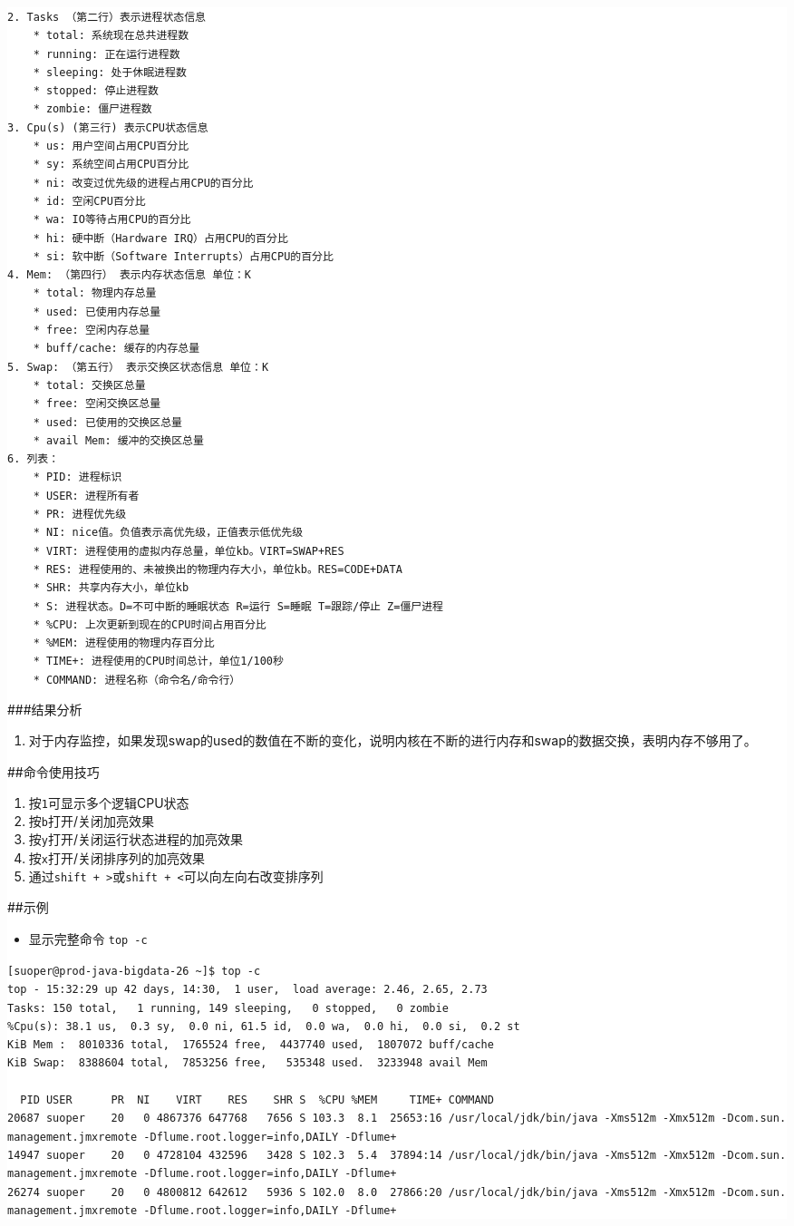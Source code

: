 	2. Tasks （第二行）表示进程状态信息
		* total: 系统现在总共进程数
		* running: 正在运行进程数
		* sleeping: 处于休眠进程数
		* stopped: 停止进程数
		* zombie: 僵尸进程数
	3. Cpu(s) (第三行) 表示CPU状态信息
		* us: 用户空间占用CPU百分比
		* sy: 系统空间占用CPU百分比
		* ni: 改变过优先级的进程占用CPU的百分比
		* id: 空闲CPU百分比
		* wa: IO等待占用CPU的百分比
		* hi: 硬中断（Hardware IRQ）占用CPU的百分比
		* si: 软中断（Software Interrupts）占用CPU的百分比
	4. Mem: （第四行） 表示内存状态信息 单位：K
		* total: 物理内存总量
		* used: 已使用内存总量
		* free: 空闲内存总量
		* buff/cache: 缓存的内存总量
	5. Swap: （第五行） 表示交换区状态信息 单位：K
		* total: 交换区总量
		* free: 空闲交换区总量
		* used: 已使用的交换区总量
		* avail Mem: 缓冲的交换区总量
	6. 列表：
		* PID: 进程标识
		* USER: 进程所有者
		* PR: 进程优先级
		* NI: nice值。负值表示高优先级，正值表示低优先级
		* VIRT: 进程使用的虚拟内存总量，单位kb。VIRT=SWAP+RES
		* RES: 进程使用的、未被换出的物理内存大小，单位kb。RES=CODE+DATA
		* SHR: 共享内存大小，单位kb
		* S: 进程状态。D=不可中断的睡眠状态 R=运行 S=睡眠 T=跟踪/停止 Z=僵尸进程
		* %CPU: 上次更新到现在的CPU时间占用百分比
		* %MEM: 进程使用的物理内存百分比
		* TIME+: 进程使用的CPU时间总计，单位1/100秒
		* COMMAND: 进程名称（命令名/命令行）
###结果分析
1. 对于内存监控，如果发现swap的used的数值在不断的变化，说明内核在不断的进行内存和swap的数据交换，表明内存不够用了。

##命令使用技巧
1. 按`1`可显示多个逻辑CPU状态
2. 按`b`打开/关闭加亮效果
3. 按`y`打开/关闭运行状态进程的加亮效果
4. 按`x`打开/关闭排序列的加亮效果
5. 通过`shift + >`或`shift + <`可以向左向右改变排序列

##示例
* 显示完整命令 `top -c`

```
[suoper@prod-java-bigdata-26 ~]$ top -c
top - 15:32:29 up 42 days, 14:30,  1 user,  load average: 2.46, 2.65, 2.73
Tasks: 150 total,   1 running, 149 sleeping,   0 stopped,   0 zombie
%Cpu(s): 38.1 us,  0.3 sy,  0.0 ni, 61.5 id,  0.0 wa,  0.0 hi,  0.0 si,  0.2 st
KiB Mem :  8010336 total,  1765524 free,  4437740 used,  1807072 buff/cache
KiB Swap:  8388604 total,  7853256 free,   535348 used.  3233948 avail Mem

  PID USER      PR  NI    VIRT    RES    SHR S  %CPU %MEM     TIME+ COMMAND
20687 suoper    20   0 4867376 647768   7656 S 103.3  8.1  25653:16 /usr/local/jdk/bin/java -Xms512m -Xmx512m -Dcom.sun.management.jmxremote -Dflume.root.logger=info,DAILY -Dflume+
14947 suoper    20   0 4728104 432596   3428 S 102.3  5.4  37894:14 /usr/local/jdk/bin/java -Xms512m -Xmx512m -Dcom.sun.management.jmxremote -Dflume.root.logger=info,DAILY -Dflume+
26274 suoper    20   0 4800812 642612   5936 S 102.0  8.0  27866:20 /usr/local/jdk/bin/java -Xms512m -Xmx512m -Dcom.sun.management.jmxremote -Dflume.root.logger=info,DAILY -Dflume+
```
